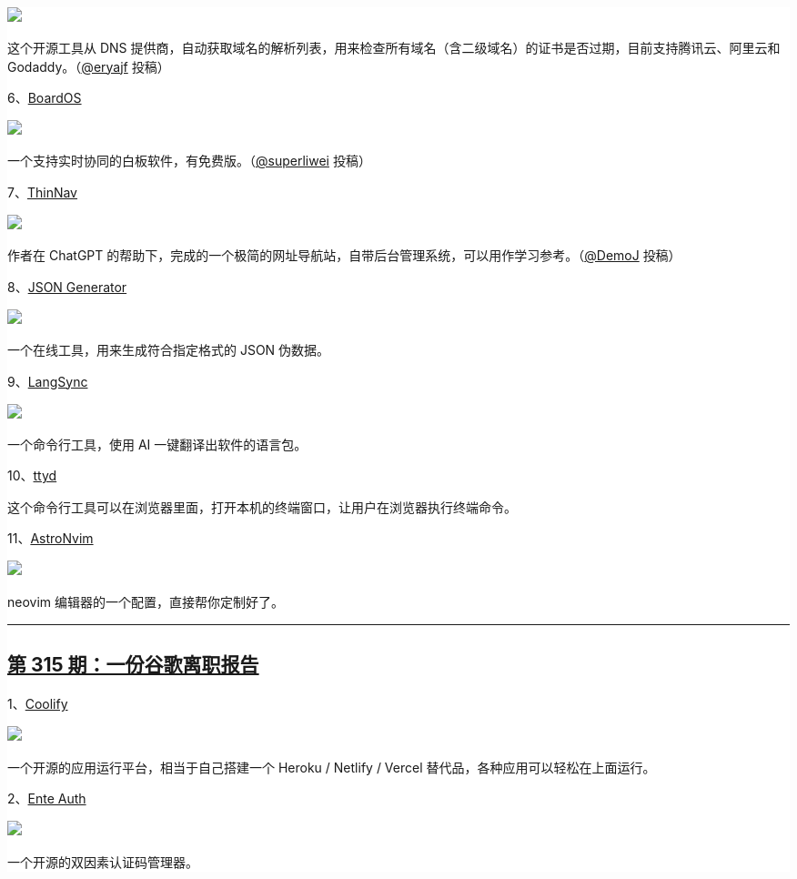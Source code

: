 ![](https://cdn.beekka.com/blogimg/asset/202409/bg2024090303.webp)

这个开源工具从 DNS 提供商，自动获取域名的解析列表，用来检查所有域名（含二级域名）的证书是否过期，目前支持腾讯云、阿里云和 Godaddy。（[@eryajf](https://github.com/ruanyf/weekly/issues/5098) 投稿）

6、[BoardOS](https://boardos.online/)

![](https://cdn.beekka.com/blogimg/asset/202409/bg2024090417.webp)

一个支持实时协同的白板软件，有免费版。（[@superliwei](https://github.com/ruanyf/weekly/issues/5109) 投稿）

7、[ThinNav](https://github.com/DemoJ/ThinNav)

![](https://cdn.beekka.com/blogimg/asset/202409/bg2024090512.webp)

作者在 ChatGPT 的帮助下，完成的一个极简的网址导航站，自带后台管理系统，可以用作学习参考。（[@DemoJ](https://github.com/ruanyf/weekly/issues/5112) 投稿）

8、[JSON Generator](https://www.jsongenerator.io/)

![](https://cdn.beekka.com/blogimg/asset/202310/bg2023100401.webp)

一个在线工具，用来生成符合指定格式的 JSON 伪数据。

9、[LangSync](https://langsync.app/)

![](https://cdn.beekka.com/blogimg/asset/202310/bg2023100501.webp)

一个命令行工具，使用 AI 一键翻译出软件的语言包。

10、[ttyd](https://github.com/tsl0922/ttyd)

这个命令行工具可以在浏览器里面，打开本机的终端窗口，让用户在浏览器执行终端命令。

11、[AstroNvim](https://github.com/AstroNvim/AstroNvim)

![](https://cdn.beekka.com/blogimg/asset/202310/bg2023100517.webp)

neovim 编辑器的一个配置，直接帮你定制好了。

---

## [第 315 期：一份谷歌离职报告](https://github.com/ruanyf/weekly/blob/master/docs/issue-315.md)

1、[Coolify](https://github.com/coollabsio/coolify)

![](https://cdn.beekka.com/blogimg/asset/202408/bg2024082701.webp)

一个开源的应用运行平台，相当于自己搭建一个 Heroku / Netlify / Vercel 替代品，各种应用可以轻松在上面运行。

2、[Ente Auth](https://ente.io/auth/)

![](https://cdn.beekka.com/blogimg/asset/202405/bg2024052603.webp)

一个开源的双因素认证码管理器。
